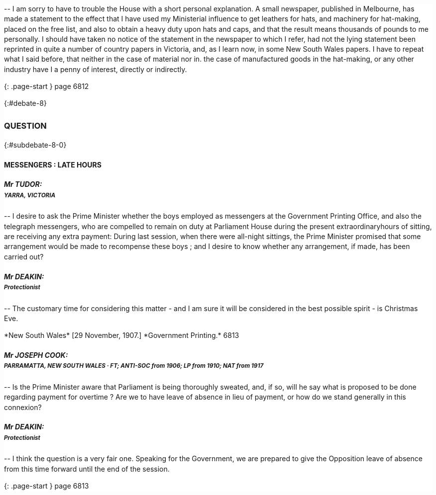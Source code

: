 -- I am sorry to have to trouble the House with a short personal explanation. A small newspaper, published in Melbourne, has made a statement to the effect that I have used my Ministerial influence to get leathers for hats, and machinery for hat-making, placed on the free list, and also to obtain a heavy duty upon hats and caps, and that the result means thousands of pounds to me personally. I should have taken no notice of the statement in the newspaper to which I refer, had not the lying statement been reprinted in quite a number of country papers in Victoria, and, as I learn now, in some New South Wales papers. I have to repeat what I said before, that neither in the case of material nor in. the case of manufactured goods in the hat-making, or any other industry have I a penny of interest, directly or indirectly. 

{: .page-start }
page 6812

{:#debate-8}
### QUESTION

{:#subdebate-8-0}
#### MESSENGERS : LATE HOURS

##### Mr TUDOR:<br><small class="text-muted">YARRA, VICTORIA</small>

-- I desire to ask the Prime Minister whether the boys employed as messengers at the Government Printing Office, and also the telegraph messengers, who are compelled to remain on duty at Parliament House during the present extraordinaryhours of sitting, are receiving any extra payment: During last session, when there were all-night sittings, the Prime Minister promised that some arrangement would be made to recompense these boys ; and I desire to know whether any arrangement, if made, has been carried out? 

##### Mr DEAKIN:<br><small class="text-muted">Protectionist</small>

-- The customary time for considering this matter - and I am sure it will be considered in the best possible spirit - is Christmas Eve. 

<para class="block" pgwide="yes">
 *New South Wales* [29 November, 1907.]  *Government Printing.*  6813 

##### Mr JOSEPH COOK:<br><small class="text-muted">PARRAMATTA, NEW SOUTH WALES &middot; FT; ANTI-SOC from 1906; LP from 1910; NAT from 1917</small>

-- Is the Prime Minister aware that Parliament is being thoroughly sweated, and, if so, will he say what is proposed to be done regarding payment for overtime ? Are we to have leave of absence in lieu of payment, or how do we stand generally in this connexion? 

##### Mr DEAKIN:<br><small class="text-muted">Protectionist</small>

-- I think the question is a very fair one. Speaking for the Government, we are prepared to give the Opposition leave of absence from this time forward until the end of the session. 

{: .page-start }
page 6813
